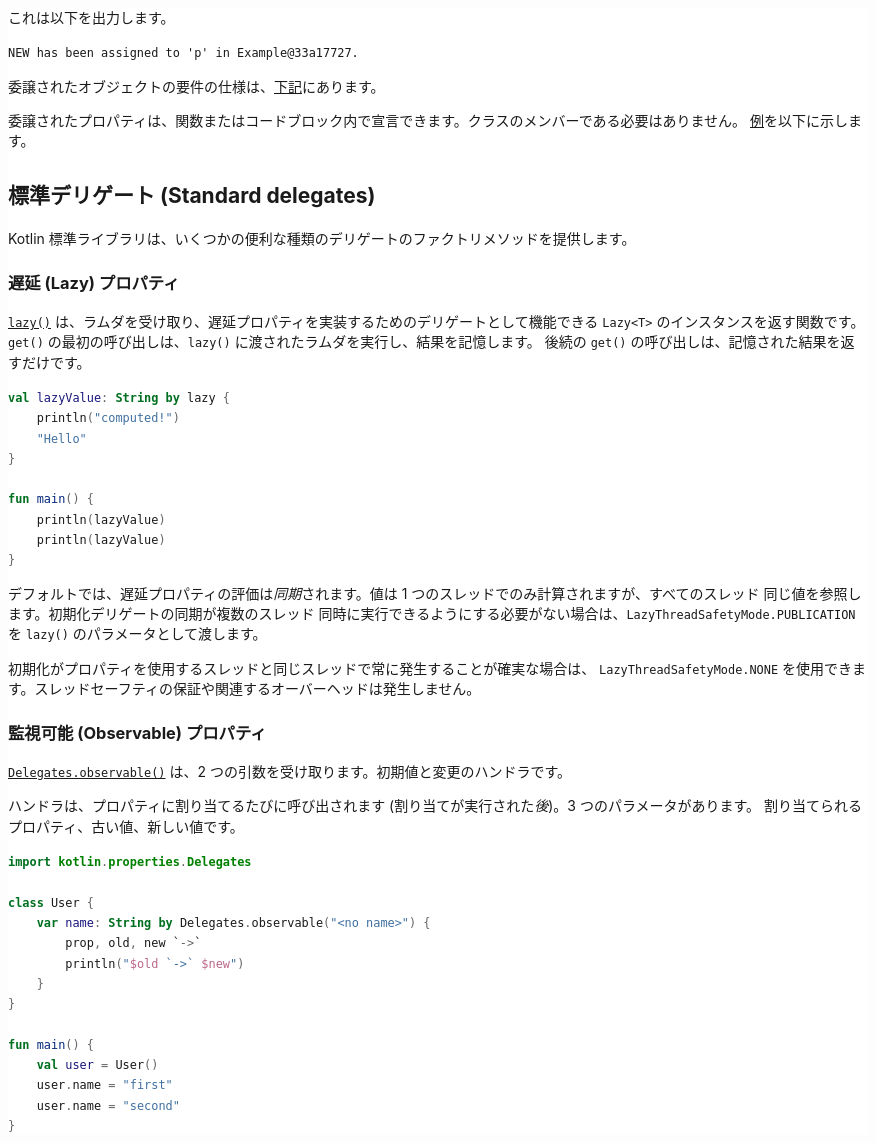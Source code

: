 これは以下を出力します。
 
```
NEW has been assigned to 'p' in Example@33a17727.
```

委譲されたオブジェクトの要件の仕様は、[下記](#property-delegate-requirements)にあります。

委譲されたプロパティは、関数またはコードブロック内で宣言できます。クラスのメンバーである必要はありません。
[例](#local-delegated-properties)を以下に示します。

## 標準デリゲート (Standard delegates)

Kotlin 標準ライブラリは、いくつかの便利な種類のデリゲートのファクトリメソッドを提供します。

### 遅延 (Lazy) プロパティ

[`lazy()`](https://kotlinlang.org/api/latest/jvm/stdlib/kotlin/lazy.html) は、ラムダを受け取り、遅延プロパティを実装するためのデリゲートとして機能できる `Lazy<T>` のインスタンスを返す関数です。
`get()` の最初の呼び出しは、`lazy()` に渡されたラムダを実行し、結果を記憶します。
後続の `get()` の呼び出しは、記憶された結果を返すだけです。

```kotlin
val lazyValue: String by lazy {
    println("computed!")
    "Hello"
}

fun main() {
    println(lazyValue)
    println(lazyValue)
}
```

デフォルトでは、遅延プロパティの評価は*同期*されます。値は 1 つのスレッドでのみ計算されますが、すべてのスレッド
同じ値を参照します。初期化デリゲートの同期が複数のスレッド
同時に実行できるようにする必要がない場合は、`LazyThreadSafetyMode.PUBLICATION` を `lazy()` のパラメータとして渡します。

初期化がプロパティを使用するスレッドと同じスレッドで常に発生することが確実な場合は、
`LazyThreadSafetyMode.NONE` を使用できます。スレッドセーフティの保証や関連するオーバーヘッドは発生しません。

### 監視可能 (Observable) プロパティ

[`Delegates.observable()`](https://kotlinlang.org/api/latest/jvm/stdlib/kotlin.properties/-delegates/observable.html)
は、2 つの引数を受け取ります。初期値と変更のハンドラです。

ハンドラは、プロパティに割り当てるたびに呼び出されます (割り当てが実行された*後*)。3 つのパラメータがあります。
割り当てられるプロパティ、古い値、新しい値です。

```kotlin
import kotlin.properties.Delegates

class User {
    var name: String by Delegates.observable("<no name>") {
        prop, old, new `->`
        println("$old `->` $new")
    }
}

fun main() {
    val user = User()
    user.name = "first"
    user.name = "second"
}
```
